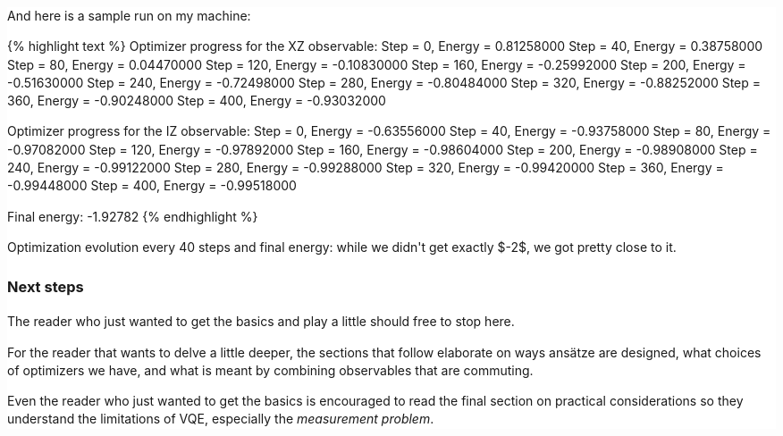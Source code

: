 </div>
</div>

And here is a sample run on my machine:

<div class='figure' markdown='1'>
{% highlight text %}
Optimizer progress for the XZ observable:
Step = 0,  Energy = 0.81258000
Step = 40,  Energy = 0.38758000
Step = 80,  Energy = 0.04470000
Step = 120,  Energy = -0.10830000
Step = 160,  Energy = -0.25992000
Step = 200,  Energy = -0.51630000
Step = 240,  Energy = -0.72498000
Step = 280,  Energy = -0.80484000
Step = 320,  Energy = -0.88252000
Step = 360,  Energy = -0.90248000
Step = 400,  Energy = -0.93032000

Optimizer progress for the IZ observable:
Step = 0,  Energy = -0.63556000
Step = 40,  Energy = -0.93758000
Step = 80,  Energy = -0.97082000
Step = 120,  Energy = -0.97892000
Step = 160,  Energy = -0.98604000
Step = 200,  Energy = -0.98908000
Step = 240,  Energy = -0.99122000
Step = 280,  Energy = -0.99288000
Step = 320,  Energy = -0.99420000
Step = 360,  Energy = -0.99448000
Step = 400,  Energy = -0.99518000

Final energy: -1.92782
{% endhighlight %}
<div class='caption'>
    <span class='caption-label'>
        Optimization evolution every 40 steps and final energy:
    </span>
    while we didn't get exactly $-2$, we got pretty close to it.
</div>
</div>

### Next steps
The reader who just wanted to get the basics and play a little
should free to stop here.

For the reader that wants to delve a
little deeper, the sections that follow elaborate on ways
ansätze are designed, what choices of optimizers we have,
and what is meant by combining observables that are commuting.

Even the reader who just wanted to get the basics is encouraged
to read the final section on practical considerations
so they understand the limitations of VQE, especially
the *measurement problem*.
